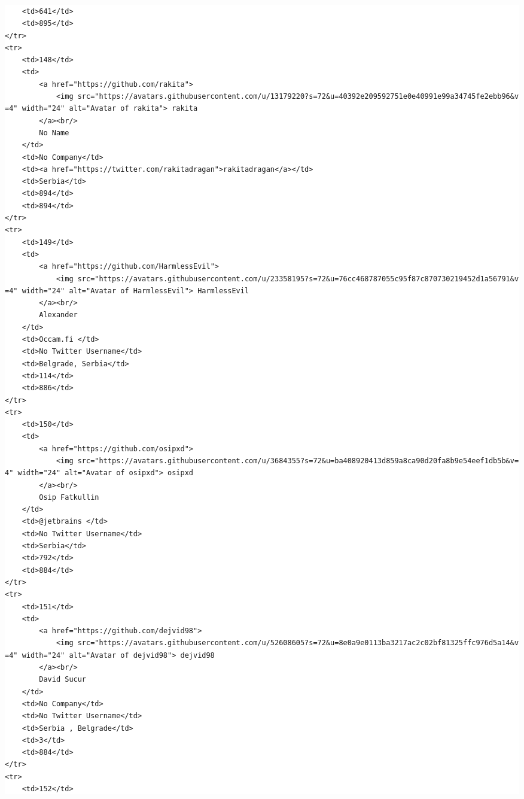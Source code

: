 		<td>641</td>
		<td>895</td>
	</tr>
	<tr>
		<td>148</td>
		<td>
			<a href="https://github.com/rakita">
				<img src="https://avatars.githubusercontent.com/u/13179220?s=72&u=40392e209592751e0e40991e99a34745fe2ebb96&v=4" width="24" alt="Avatar of rakita"> rakita
			</a><br/>
			No Name
		</td>
		<td>No Company</td>
		<td><a href="https://twitter.com/rakitadragan">rakitadragan</a></td>
		<td>Serbia</td>
		<td>894</td>
		<td>894</td>
	</tr>
	<tr>
		<td>149</td>
		<td>
			<a href="https://github.com/HarmlessEvil">
				<img src="https://avatars.githubusercontent.com/u/23358195?s=72&u=76cc468787055c95f87c870730219452d1a56791&v=4" width="24" alt="Avatar of HarmlessEvil"> HarmlessEvil
			</a><br/>
			Alexander
		</td>
		<td>Occam.fi </td>
		<td>No Twitter Username</td>
		<td>Belgrade, Serbia</td>
		<td>114</td>
		<td>886</td>
	</tr>
	<tr>
		<td>150</td>
		<td>
			<a href="https://github.com/osipxd">
				<img src="https://avatars.githubusercontent.com/u/3684355?s=72&u=ba408920413d859a8ca90d20fa8b9e54eef1db5b&v=4" width="24" alt="Avatar of osipxd"> osipxd
			</a><br/>
			Osip Fatkullin
		</td>
		<td>@jetbrains </td>
		<td>No Twitter Username</td>
		<td>Serbia</td>
		<td>792</td>
		<td>884</td>
	</tr>
	<tr>
		<td>151</td>
		<td>
			<a href="https://github.com/dejvid98">
				<img src="https://avatars.githubusercontent.com/u/52608605?s=72&u=8e0a9e0113ba3217ac2c02bf81325ffc976d5a14&v=4" width="24" alt="Avatar of dejvid98"> dejvid98
			</a><br/>
			David Sucur
		</td>
		<td>No Company</td>
		<td>No Twitter Username</td>
		<td>Serbia , Belgrade</td>
		<td>3</td>
		<td>884</td>
	</tr>
	<tr>
		<td>152</td>